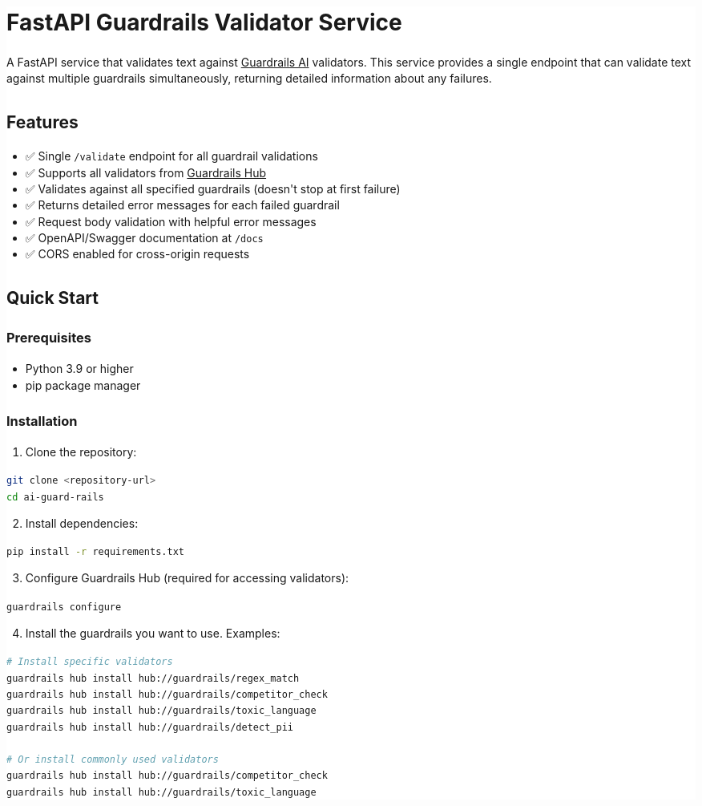 # FastAPI Guardrails Validator Service

A FastAPI service that validates text against [Guardrails AI](https://www.guardrailsai.com/) validators. This service provides a single endpoint that can validate text against multiple guardrails simultaneously, returning detailed information about any failures.

## Features

- ✅ Single `/validate` endpoint for all guardrail validations
- ✅ Supports all validators from [Guardrails Hub](https://hub.guardrailsai.com/)
- ✅ Validates against all specified guardrails (doesn't stop at first failure)
- ✅ Returns detailed error messages for each failed guardrail
- ✅ Request body validation with helpful error messages
- ✅ OpenAPI/Swagger documentation at `/docs`
- ✅ CORS enabled for cross-origin requests

## Quick Start

### Prerequisites

- Python 3.9 or higher
- pip package manager

### Installation

1. Clone the repository:

```bash
git clone <repository-url>
cd ai-guard-rails
```

2. Install dependencies:

```bash
pip install -r requirements.txt
```

3. Configure Guardrails Hub (required for accessing validators):

```bash
guardrails configure
```

4. Install the guardrails you want to use. Examples:

```bash
# Install specific validators
guardrails hub install hub://guardrails/regex_match
guardrails hub install hub://guardrails/competitor_check
guardrails hub install hub://guardrails/toxic_language
guardrails hub install hub://guardrails/detect_pii

# Or install commonly used validators
guardrails hub install hub://guardrails/competitor_check
guardrails hub install hub://guardrails/toxic_language
```

